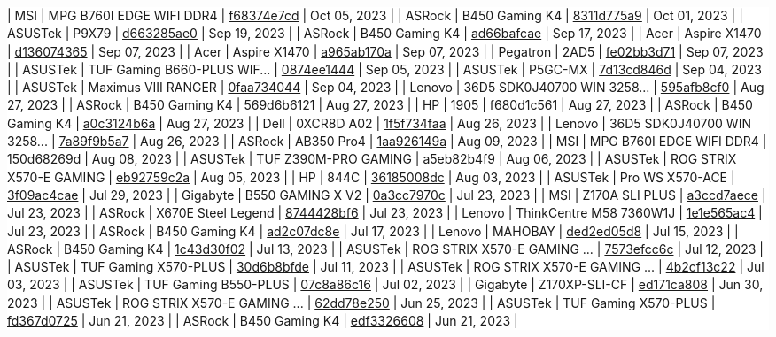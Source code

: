 | MSI           | MPG B760I EDGE WIFI DDR4    | [f68374e7cd](https://linux-hardware.org/?probe=f68374e7cd) | Oct 05, 2023 |
| ASRock        | B450 Gaming K4              | [8311d775a9](https://linux-hardware.org/?probe=8311d775a9) | Oct 01, 2023 |
| ASUSTek       | P9X79                       | [d663285ae0](https://linux-hardware.org/?probe=d663285ae0) | Sep 19, 2023 |
| ASRock        | B450 Gaming K4              | [ad66bafcae](https://linux-hardware.org/?probe=ad66bafcae) | Sep 17, 2023 |
| Acer          | Aspire X1470                | [d136074365](https://linux-hardware.org/?probe=d136074365) | Sep 07, 2023 |
| Acer          | Aspire X1470                | [a965ab170a](https://linux-hardware.org/?probe=a965ab170a) | Sep 07, 2023 |
| Pegatron      | 2AD5                        | [fe02bb3d71](https://linux-hardware.org/?probe=fe02bb3d71) | Sep 07, 2023 |
| ASUSTek       | TUF Gaming B660-PLUS WIF... | [0874ee1444](https://linux-hardware.org/?probe=0874ee1444) | Sep 05, 2023 |
| ASUSTek       | P5GC-MX                     | [7d13cd846d](https://linux-hardware.org/?probe=7d13cd846d) | Sep 04, 2023 |
| ASUSTek       | Maximus VIII RANGER         | [0faa734044](https://linux-hardware.org/?probe=0faa734044) | Sep 04, 2023 |
| Lenovo        | 36D5 SDK0J40700 WIN 3258... | [595afb8cf0](https://linux-hardware.org/?probe=595afb8cf0) | Aug 27, 2023 |
| ASRock        | B450 Gaming K4              | [569d6b6121](https://linux-hardware.org/?probe=569d6b6121) | Aug 27, 2023 |
| HP            | 1905                        | [f680d1c561](https://linux-hardware.org/?probe=f680d1c561) | Aug 27, 2023 |
| ASRock        | B450 Gaming K4              | [a0c3124b6a](https://linux-hardware.org/?probe=a0c3124b6a) | Aug 27, 2023 |
| Dell          | 0XCR8D A02                  | [1f5f734faa](https://linux-hardware.org/?probe=1f5f734faa) | Aug 26, 2023 |
| Lenovo        | 36D5 SDK0J40700 WIN 3258... | [7a89f9b5a7](https://linux-hardware.org/?probe=7a89f9b5a7) | Aug 26, 2023 |
| ASRock        | AB350 Pro4                  | [1aa926149a](https://linux-hardware.org/?probe=1aa926149a) | Aug 09, 2023 |
| MSI           | MPG B760I EDGE WIFI DDR4    | [150d68269d](https://linux-hardware.org/?probe=150d68269d) | Aug 08, 2023 |
| ASUSTek       | TUF Z390M-PRO GAMING        | [a5eb82b4f9](https://linux-hardware.org/?probe=a5eb82b4f9) | Aug 06, 2023 |
| ASUSTek       | ROG STRIX X570-E GAMING     | [eb92759c2a](https://linux-hardware.org/?probe=eb92759c2a) | Aug 05, 2023 |
| HP            | 844C                        | [36185008dc](https://linux-hardware.org/?probe=36185008dc) | Aug 03, 2023 |
| ASUSTek       | Pro WS X570-ACE             | [3f09ac4cae](https://linux-hardware.org/?probe=3f09ac4cae) | Jul 29, 2023 |
| Gigabyte      | B550 GAMING X V2            | [0a3cc7970c](https://linux-hardware.org/?probe=0a3cc7970c) | Jul 23, 2023 |
| MSI           | Z170A SLI PLUS              | [a3ccd7aece](https://linux-hardware.org/?probe=a3ccd7aece) | Jul 23, 2023 |
| ASRock        | X670E Steel Legend          | [8744428bf6](https://linux-hardware.org/?probe=8744428bf6) | Jul 23, 2023 |
| Lenovo        | ThinkCentre M58 7360W1J     | [1e1e565ac4](https://linux-hardware.org/?probe=1e1e565ac4) | Jul 23, 2023 |
| ASRock        | B450 Gaming K4              | [ad2c07dc8e](https://linux-hardware.org/?probe=ad2c07dc8e) | Jul 17, 2023 |
| Lenovo        | MAHOBAY                     | [ded2ed05d8](https://linux-hardware.org/?probe=ded2ed05d8) | Jul 15, 2023 |
| ASRock        | B450 Gaming K4              | [1c43d30f02](https://linux-hardware.org/?probe=1c43d30f02) | Jul 13, 2023 |
| ASUSTek       | ROG STRIX X570-E GAMING ... | [7573efcc6c](https://linux-hardware.org/?probe=7573efcc6c) | Jul 12, 2023 |
| ASUSTek       | TUF Gaming X570-PLUS        | [30d6b8bfde](https://linux-hardware.org/?probe=30d6b8bfde) | Jul 11, 2023 |
| ASUSTek       | ROG STRIX X570-E GAMING ... | [4b2cf13c22](https://linux-hardware.org/?probe=4b2cf13c22) | Jul 03, 2023 |
| ASUSTek       | TUF Gaming B550-PLUS        | [07c8a86c16](https://linux-hardware.org/?probe=07c8a86c16) | Jul 02, 2023 |
| Gigabyte      | Z170XP-SLI-CF               | [ed171ca808](https://linux-hardware.org/?probe=ed171ca808) | Jun 30, 2023 |
| ASUSTek       | ROG STRIX X570-E GAMING ... | [62dd78e250](https://linux-hardware.org/?probe=62dd78e250) | Jun 25, 2023 |
| ASUSTek       | TUF Gaming X570-PLUS        | [fd367d0725](https://linux-hardware.org/?probe=fd367d0725) | Jun 21, 2023 |
| ASRock        | B450 Gaming K4              | [edf3326608](https://linux-hardware.org/?probe=edf3326608) | Jun 21, 2023 |